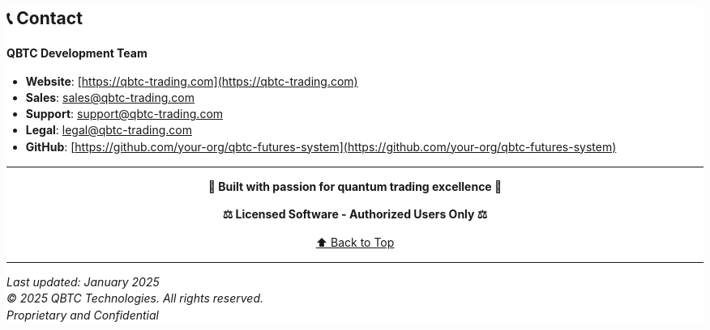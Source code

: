 
## 📞 Contact

**QBTC Development Team**

- **Website**: [https://qbtc-trading.com](https://qbtc-trading.com)
- **Sales**: sales@qbtc-trading.com
- **Support**: support@qbtc-trading.com
- **Legal**: legal@qbtc-trading.com
- **GitHub**: [https://github.com/your-org/qbtc-futures-system](https://github.com/your-org/qbtc-futures-system)

---

<div align="center">

**🚀 Built with passion for quantum trading excellence 🚀**

**⚖️ Licensed Software - Authorized Users Only ⚖️**

[⬆ Back to Top](#qbtc---quantum-bitcoin-trading-core-)

</div>

---

*Last updated: January 2025*  
*© 2025 QBTC Technologies. All rights reserved.*  
*Proprietary and Confidential*
